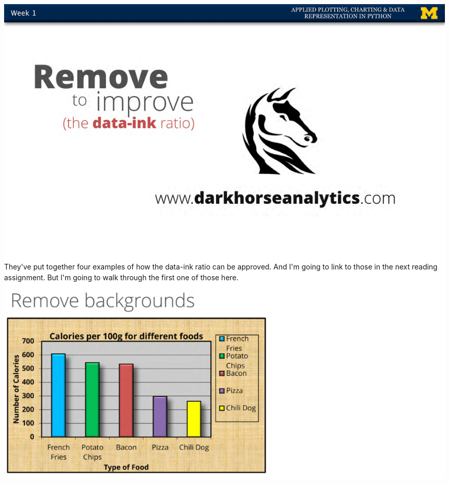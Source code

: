 <img src='https://github.com/siyinghan/Notes/raw/master/Applied%20Data%20Science%20with%20Python%20(Coursera%20Specialization)/02%20Applied%20Plotting%2C%20Charting%20%26%20Data%20Representation%20in%20Python/Image/009.png' alt='009' width='100%' />

They've put together four examples of how the data-ink ratio can be approved. And I'm going to link to those in the next reading assignment. But I'm going to walk through the first one of those here.

<img src='https://github.com/siyinghan/Notes/raw/master/Applied%20Data%20Science%20with%20Python%20(Coursera%20Specialization)/02%20Applied%20Plotting%2C%20Charting%20%26%20Data%20Representation%20in%20Python/Image/010.png' alt='010' width='60%' />
